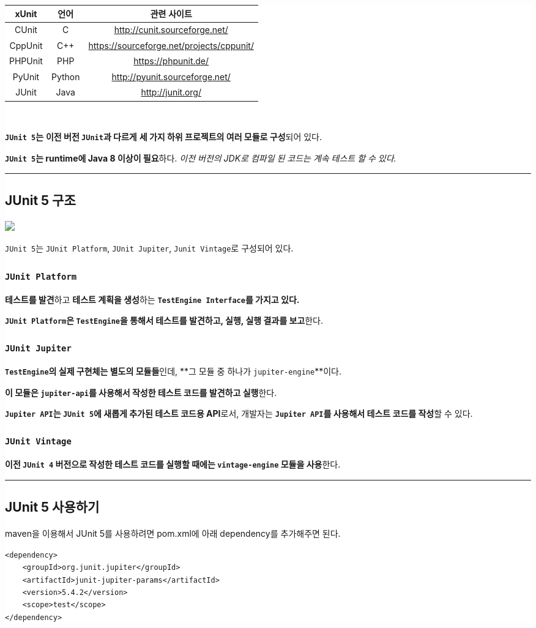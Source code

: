 |xUnit|	언어|	관련 사이트|
|:--:|:--:|:--:|
|CUnit|	C|	http://cunit.sourceforge.net/|
|CppUnit|	C++|	https://sourceforge.net/projects/cppunit/|
|PHPUnit|	PHP|	https://phpunit.de/|
|PyUnit	|Python	|http://pyunit.sourceforge.net/|
|JUnit	|Java|	http://junit.org/|

<br>

**`JUnit 5`는** **이전 버전 `JUnit`과 다르게** **세 가지 하위 프로젝트의 여러 모듈로 구성**되어 있다.

**`JUnit 5`는 runtime에 Java 8 이상이 필요**하다. 
_이전 버전의 JDK로 컴파일 된 코드는 계속 테스트 할 수 있다._


---

## JUnit 5 구조


![](https://images.velog.io/images/gillog/post/5f165be7-d6bb-4f99-b36e-bd295485ef26/img1.daumcdn.png)

`JUnit 5`는  `JUnit Platform`, `JUnit Jupiter`, `Junit Vintage`로 구성되어 있다.

### `JUnit Platform` 

**테스트를 발견**하고 **테스트 계획을 생성**하는 **`TestEngine Interface`를 가지고 있다.** 

**`JUnit Platform`은 `TestEngine`을 통해서 테스트를 발견하고, 실행, 실행 결과를 보고**한다.

### `JUnit Jupiter`
**`TestEngine`의 실제 구현체는 별도의 모듈들**인데, **그 모듈 중 하나가 `jupiter-engine`**이다.

**이 모듈은 `jupiter-api`를 사용해서 작성한 테스트 코드를 발견하고 실행**한다.

**`Jupiter API`는 `JUnit 5`에 새롭게 추가된 테스트 코드용 API**로서, 개발자는 **`Jupiter API`를 사용해서 테스트 코드를 작성**할 수 있다.

### `JUnit Vintage` 

**이전 `JUnit 4` 버전으로 작성한 테스트 코드를 실행할 때에는 `vintage-engine` 모듈을 사용**한다.


---

## JUnit 5 사용하기

maven을 이용해서 JUnit 5를 사용하려면 pom.xml에 아래 dependency를 추가해주면 된다.

```
<dependency>
    <groupId>org.junit.jupiter</groupId>
    <artifactId>junit-jupiter-params</artifactId>
    <version>5.4.2</version>
    <scope>test</scope>
</dependency>
```
